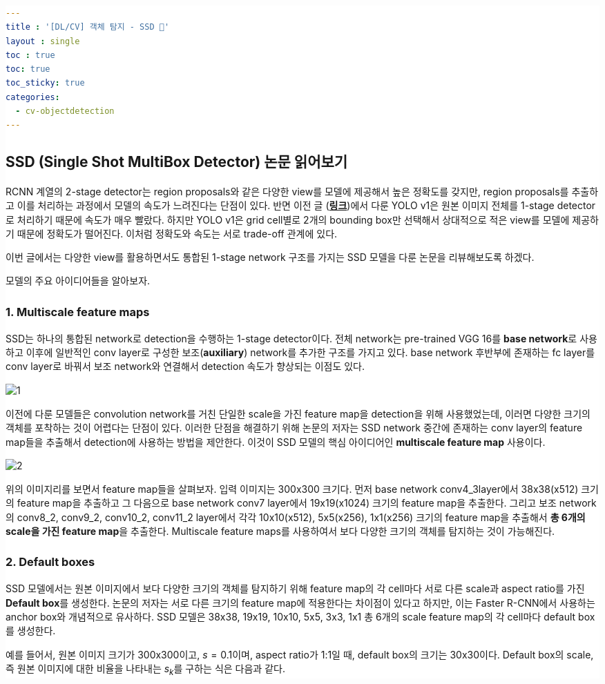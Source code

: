 ```yaml
---
title : '[DL/CV] 객체 탐지 - SSD 🔫'
layout : single
toc : true
toc: true
toc_sticky: true
categories:
  - cv-objectdetection
---
```


## SSD (Single Shot MultiBox Detector) 논문 읽어보기

RCNN 계열의 2-stage detector는 region proposals와 같은 다양한 view를 모델에 제공해서 높은 정확도를 갖지만, region proposals를 추출하고 이를 처리하는 과정에서 모델의 속도가 느려진다는 단점이 있다. 반면 이전 글 ([**링크**](https://hamin-chang.github.io/cv-objectdetection/yolov1/))에서 다룬 YOLO v1은 원본 이미지 전체를 1-stage detector로 처리하기 때문에 속도가 매우 빨랐다. 하지만 YOLO v1은 grid cell별로 2개의 bounding box만 선택해서 상대적으로 적은 view를 모델에 제공하기 때문에 정확도가 떨어진다. 이처럼 정확도와 속도는 서로 trade-off 관계에 있다. 

이번 글에서는 다양한 view를 활용하면서도 통합된 1-stage network 구조를 가지는 SSD 모델을 다룬 논문을 리뷰해보도록 하겠다.

모델의 주요 아이디어들을 알아보자.

### 1. Multiscale feature maps
SSD는 하나의 통합된 network로 detection을 수행하는 1-stage detector이다. 전체 network는 pre-trained VGG 16를 **base network**로 사용하고 이후에 일반적인 conv layer로 구성한 보조(**auxiliary**) network를 추가한 구조를 가지고 있다. base network 후반부에 존재하는 fc layer를 conv layer로 바꿔서 보조 network와 연결해서 detection 속도가 향상되는 이점도 있다. 

<img width="560" alt="1" src="https://user-images.githubusercontent.com/77332628/214980381-7dba1760-037e-4ece-97d1-57a53112c486.png">

이전에 다룬 모델들은 convolution network를 거친 단일한 scale을 가진 feature map을 detection을 위해 사용했었는데, 이러면 다양한 크기의 객체를 포착하는 것이 어렵다는 단점이 있다. 이러한 단점을 해결하기 위해 논문의 저자는 SSD network 중간에 존재하는 conv layer의 feature map들을 추출해서 detection에 사용하는 방법을 제안한다. 이것이 SSD 모델의 핵심 아이디어인 **multiscale feature map** 사용이다.

![2](https://user-images.githubusercontent.com/77332628/214980229-68309703-6f95-4f7f-8f87-d89e1994a748.png)

위의 이미지리를 보면서 feature map들을 살펴보자. 입력 이미지는 300x300 크기다. 먼저 base network conv4_3layer에서 38x38(x512) 크기의 feature map을 추출하고 그 다음으로 base network conv7 layer에서 19x19(x1024) 크기의 feature map을 추출한다. 그리고 보조 network의 conv8_2, conv9_2, conv10_2, conv11_2 layer에서 각각 10x10(x512), 5x5(x256), 1x1(x256) 크기의 feature map을 추출해서 **총 6개의 scale을 가진 feature map**을 추출한다. Multiscale feature maps를 사용하여서 보다 다양한 크기의 객체를 탐지하는 것이 가능해진다.



### 2. Default boxes

SSD 모델에서는 원본 이미지에서 보다 다양한 크기의 객체를 탐지하기 위해 feature map의 각 cell마다 서로 다른 scale과 aspect ratio를 가진 **Default box**를 생성한다. 논문의 저자는 서로 다른 크기의 feature map에 적용한다는 차이점이 있다고 하지만, 이는 Faster R-CNN에서 사용하는 anchor box와 개념적으로 유사하다. SSD 모델은 38x38, 19x19, 10x10, 5x5, 3x3, 1x1 총 6개의 scale feature map의 각 cell마다 default box를 생성한다.

예를 들어서, 원본 이미지 크기가 300x300이고, $s=0.1$이며, aspect ratio가 1:1일 때, default box의 크기는 30x30이다. Default box의 scale, 즉 원본 이미지에 대한 비율을 나타내는 $s_k$를 구하는 식은 다음과 같다.
